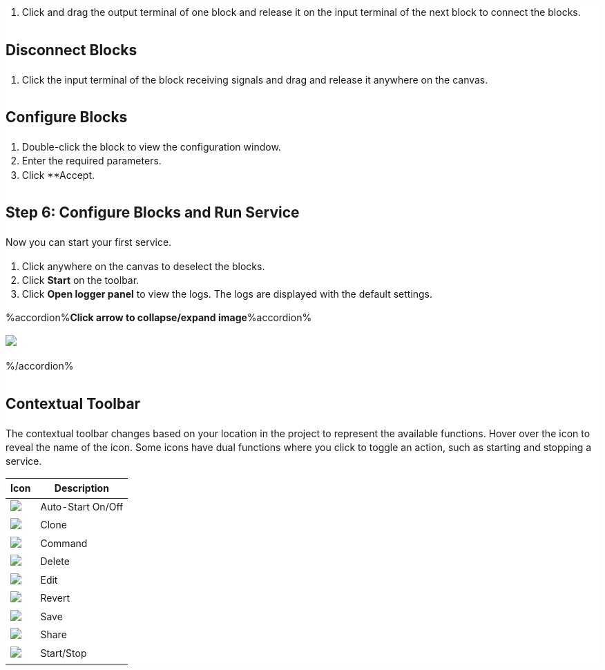 1. Click and drag the output terminal of one block and release it on the input terminal of the next block to connect the blocks.

## Disconnect Blocks

1. Click the input terminal of the block receiving signals and drag and release it anywhere on the canvas.

## Configure Blocks

1. Double-click the block to view the configuration window.
1. Enter the required parameters.
1. Click **Accept.






## Step 6: Configure Blocks and Run Service
Now you can start your first service.

1. Click anywhere on the canvas to deselect the blocks.
1. Click **Start** on the toolbar.
1. Click **Open logger panel** to view the logs. The logs are displayed with the default settings.

  %accordion%**Click arrow to collapse/expand image**%accordion%

  ![](/img/hello_nio/Hello-SimLogger.png)

  %/accordion%





## Contextual Toolbar
The contextual toolbar changes based on your location in the project to represent the available functions. Hover over the icon to reveal the name of the icon. Some icons have dual functions where you click to toggle an action, such as starting and stopping a service.

Icon                      |Description       |
--------------------------|------------------|
![](/img/IconAuto.gif)    |Auto-Start On/Off
![](/img/IconClone.gif)   |Clone             
![](/img/IconCommand.gif) |Command           
![](/img/IconDelete.gif)  |Delete            
![](/img/IconEdit.gif)    |Edit              
![](/img/IconRevert.gif)  |Revert            
![](/img/IconSave.gif)    |Save              
![](/img/IconShare.gif)   |Share             
![](/img/IconStopAnim.gif)|Start/Stop        
